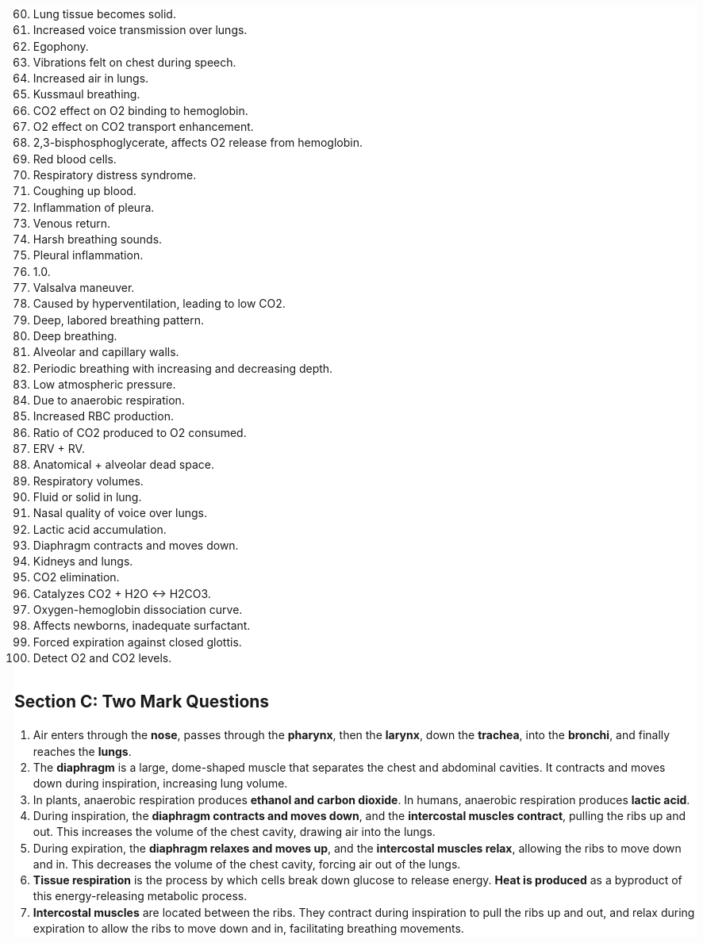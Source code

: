 60. Lung tissue becomes solid.
61. Increased voice transmission over lungs.
62. Egophony.
63. Vibrations felt on chest during speech.
64. Increased air in lungs.
65. Kussmaul breathing.
66. CO2 effect on O2 binding to hemoglobin.
67. O2 effect on CO2 transport enhancement.
68. 2,3-bisphosphoglycerate, affects O2 release from hemoglobin.
69. Red blood cells.
70. Respiratory distress syndrome.
71. Coughing up blood.
72. Inflammation of pleura.
73. Venous return.
74. Harsh breathing sounds.
75. Pleural inflammation.
76. 1.0.
77. Valsalva maneuver.
78. Caused by hyperventilation, leading to low CO2.
79. Deep, labored breathing pattern.
80. Deep breathing.
81. Alveolar and capillary walls.
82. Periodic breathing with increasing and decreasing depth.
83. Low atmospheric pressure.
84. Due to anaerobic respiration.
85. Increased RBC production.
86. Ratio of CO2 produced to O2 consumed.
87. ERV + RV.
88. Anatomical + alveolar dead space.
89. Respiratory volumes.
90. Fluid or solid in lung.
91. Nasal quality of voice over lungs.
92. Lactic acid accumulation.
93. Diaphragm contracts and moves down.
94. Kidneys and lungs.
95. CO2 elimination.
96. Catalyzes CO2 + H2O <-> H2CO3.
97. Oxygen-hemoglobin dissociation curve.
98. Affects newborns, inadequate surfactant.
99. Forced expiration against closed glottis.
100. Detect O2 and CO2 levels.

## Section C: Two Mark Questions

1.  Air enters through the **nose**, passes through the **pharynx**, then the **larynx**, down the **trachea**, into the **bronchi**, and finally reaches the **lungs**.
2.  The **diaphragm** is a large, dome-shaped muscle that separates the chest and abdominal cavities. It contracts and moves down during inspiration, increasing lung volume.
3.  In plants, anaerobic respiration produces **ethanol and carbon dioxide**. In humans, anaerobic respiration produces **lactic acid**.
4.  During inspiration, the **diaphragm contracts and moves down**, and the **intercostal muscles contract**, pulling the ribs up and out. This increases the volume of the chest cavity, drawing air into the lungs.
5.  During expiration, the **diaphragm relaxes and moves up**, and the **intercostal muscles relax**, allowing the ribs to move down and in. This decreases the volume of the chest cavity, forcing air out of the lungs.
6.  **Tissue respiration** is the process by which cells break down glucose to release energy. **Heat is produced** as a byproduct of this energy-releasing metabolic process.
7.  **Intercostal muscles** are located between the ribs. They contract during inspiration to pull the ribs up and out, and relax during expiration to allow the ribs to move down and in, facilitating breathing movements.